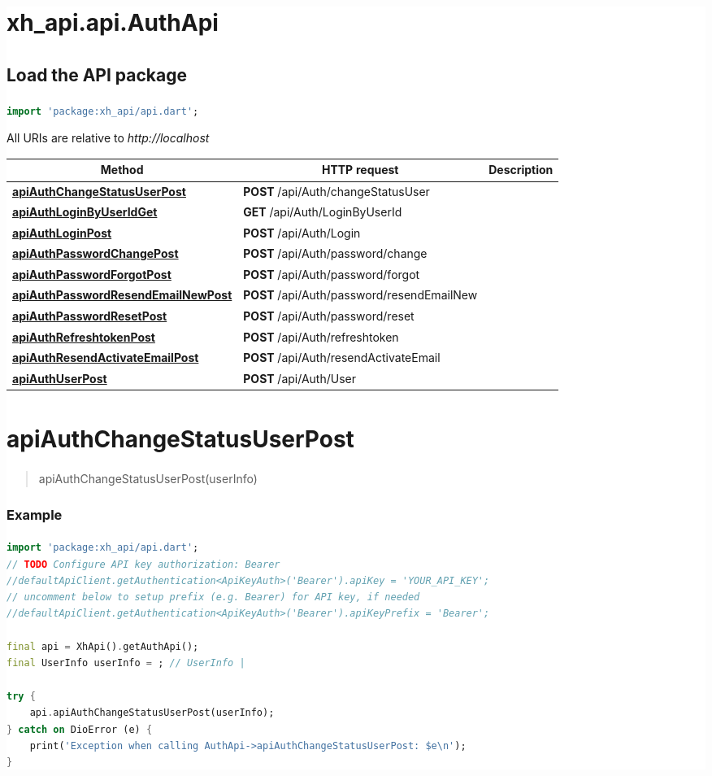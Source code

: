 # xh_api.api.AuthApi

## Load the API package
```dart
import 'package:xh_api/api.dart';
```

All URIs are relative to *http://localhost*

Method | HTTP request | Description
------------- | ------------- | -------------
[**apiAuthChangeStatusUserPost**](AuthApi.md#apiauthchangestatususerpost) | **POST** /api/Auth/changeStatusUser | 
[**apiAuthLoginByUserIdGet**](AuthApi.md#apiauthloginbyuseridget) | **GET** /api/Auth/LoginByUserId | 
[**apiAuthLoginPost**](AuthApi.md#apiauthloginpost) | **POST** /api/Auth/Login | 
[**apiAuthPasswordChangePost**](AuthApi.md#apiauthpasswordchangepost) | **POST** /api/Auth/password/change | 
[**apiAuthPasswordForgotPost**](AuthApi.md#apiauthpasswordforgotpost) | **POST** /api/Auth/password/forgot | 
[**apiAuthPasswordResendEmailNewPost**](AuthApi.md#apiauthpasswordresendemailnewpost) | **POST** /api/Auth/password/resendEmailNew | 
[**apiAuthPasswordResetPost**](AuthApi.md#apiauthpasswordresetpost) | **POST** /api/Auth/password/reset | 
[**apiAuthRefreshtokenPost**](AuthApi.md#apiauthrefreshtokenpost) | **POST** /api/Auth/refreshtoken | 
[**apiAuthResendActivateEmailPost**](AuthApi.md#apiauthresendactivateemailpost) | **POST** /api/Auth/resendActivateEmail | 
[**apiAuthUserPost**](AuthApi.md#apiauthuserpost) | **POST** /api/Auth/User | 


# **apiAuthChangeStatusUserPost**
> apiAuthChangeStatusUserPost(userInfo)



### Example
```dart
import 'package:xh_api/api.dart';
// TODO Configure API key authorization: Bearer
//defaultApiClient.getAuthentication<ApiKeyAuth>('Bearer').apiKey = 'YOUR_API_KEY';
// uncomment below to setup prefix (e.g. Bearer) for API key, if needed
//defaultApiClient.getAuthentication<ApiKeyAuth>('Bearer').apiKeyPrefix = 'Bearer';

final api = XhApi().getAuthApi();
final UserInfo userInfo = ; // UserInfo | 

try {
    api.apiAuthChangeStatusUserPost(userInfo);
} catch on DioError (e) {
    print('Exception when calling AuthApi->apiAuthChangeStatusUserPost: $e\n');
}
```
